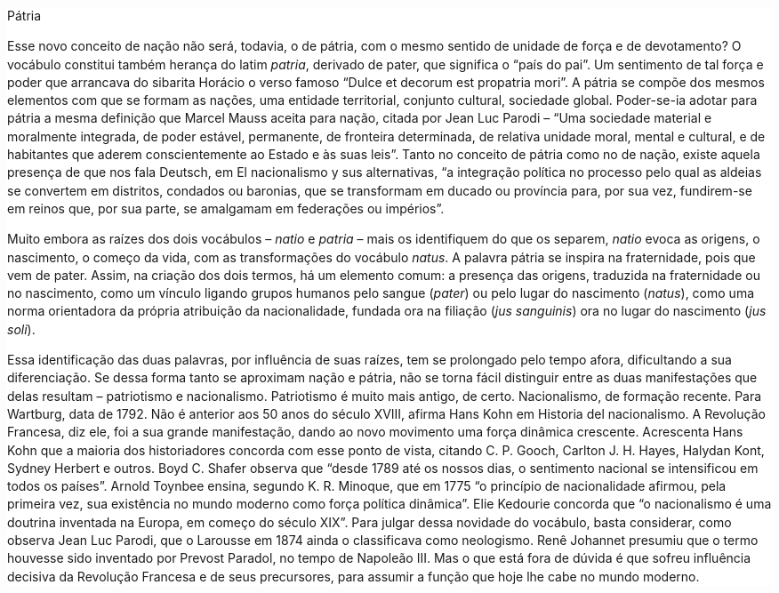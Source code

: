 Pátria

Esse novo conceito de nação não será, todavia, o de pátria, com o mesmo
sentido de unidade de força e de devotamento? O vocábulo constitui
também herança do latim *patria*, derivado de pater, que significa o
“país do pai”. Um sentimento de tal força e poder que arrancava do
sibarita Horácio o verso famoso “Dulce et decorum est propatria mori”. A
pátria se compõe dos mesmos elementos com que se formam as nações, uma
entidade territorial, conjunto cultural, sociedade global. Poder-se-ia
adotar para pátria a mesma definição que Marcel Mauss aceita para nação,
citada por Jean Luc Parodi – “Uma sociedade material e moralmente
integrada, de poder estável, permanente, de fronteira determinada, de
relativa unidade moral, mental e cultural, e de habitantes que aderem
conscientemente ao Estado e às suas leis”. Tanto no conceito de pátria
como no de nação, existe aquela presença de que nos fala Deutsch, em El
nacionalismo y sus alternativas, “a integração política no processo pelo
qual as aldeias se convertem em distritos, condados ou baronias, que se
transformam em ducado ou província para, por sua vez, fundirem-se em
reinos que, por sua parte, se amalgamam em federações ou impérios”.

Muito embora as raízes dos dois vocábulos – *natio* e *patria* – mais os
identifiquem do que os separem, *natio* evoca as origens, o nascimento,
o começo da vida, com as transformações do vocábulo *natus*. A palavra
pátria se inspira na fraternidade, pois que vem de pater. Assim, na
criação dos dois termos, há um elemento comum: a presença das origens,
traduzida na fraternidade ou no nascimento, como um vínculo ligando
grupos humanos pelo sangue (*pater*) ou pelo lugar do nascimento
(*natus*), como uma norma orientadora da própria atribuição da
nacionalidade, fundada ora na filiação (*jus sanguinis*) ora no lugar do
nascimento (*jus soli*).

Essa identificação das duas palavras, por influência de suas raízes, tem
se prolongado pelo tempo afora, dificultando a sua diferenciação. Se
dessa forma tanto se aproximam nação e pátria, não se torna fácil
distinguir entre as duas manifestações que delas resultam – patriotismo
e nacionalismo. Patriotismo é muito mais antigo, de certo. Nacionalismo,
de formação recente. Para Wartburg, data de 1792. Não é anterior aos 50
anos do século XVIII, afirma Hans Kohn em Historia del nacionalismo. A
Revolução Francesa, diz ele, foi a sua grande manifestação, dando ao
novo movimento uma força dinâmica crescente. Acrescenta Hans Kohn que a
maioria dos historiadores concorda com esse ponto de vista, citando C.
P. Gooch, Carlton J. H. Hayes, Halydan Kont, Sydney Herbert e outros.
Boyd C. Shafer observa que “desde 1789 até os nossos dias, o sentimento
nacional se intensificou em todos os países”. Arnold Toynbee ensina,
segundo K. R. Minoque, que em 1775 “o princípio de nacionalidade
afirmou, pela primeira vez, sua existência no mundo moderno como força
política dinâmica”. Elie Kedourie concorda que “o nacionalismo é uma
doutrina inventada na Europa, em começo do século XIX”. Para julgar
dessa novidade do vocábulo, basta considerar, como observa Jean Luc
Parodi, que o Larousse em 1874 ainda o classificava como neologismo.
Renê Johannet presumiu que o termo houvesse sido inventado por Prevost
Paradol, no tempo de Napoleão III. Mas o que está fora de dúvida é que
sofreu influência decisiva da Revolução Francesa e de seus precursores,
para assumir a função que hoje lhe cabe no mundo moderno.
